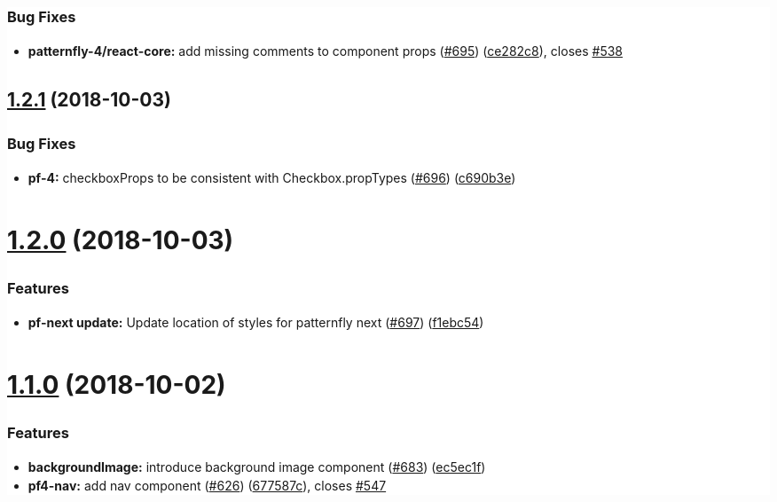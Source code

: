 
### Bug Fixes

* **patternfly-4/react-core:** add missing comments to component props ([#695](https://github.com/patternfly/patternfly-react/issues/695)) ([ce282c8](https://github.com/patternfly/patternfly-react/commit/ce282c8)), closes [#538](https://github.com/patternfly/patternfly-react/issues/538)




<a name="1.2.1"></a>
## [1.2.1](https://github.com/patternfly/patternfly-react/compare/patternfly4-react-lerna-root@1.2.0...patternfly4-react-lerna-root@1.2.1) (2018-10-03)


### Bug Fixes

* **pf-4:** checkboxProps to be consistent with Checkbox.propTypes ([#696](https://github.com/patternfly/patternfly-react/issues/696)) ([c690b3e](https://github.com/patternfly/patternfly-react/commit/c690b3e))




<a name="1.2.0"></a>
# [1.2.0](https://github.com/patternfly/patternfly-react/compare/patternfly4-react-lerna-root@1.1.0...patternfly4-react-lerna-root@1.2.0) (2018-10-03)


### Features

* **pf-next update:** Update location of styles for patternfly next ([#697](https://github.com/patternfly/patternfly-react/issues/697)) ([f1ebc54](https://github.com/patternfly/patternfly-react/commit/f1ebc54))




<a name="1.1.0"></a>
# [1.1.0](https://github.com/patternfly/patternfly-react/compare/patternfly4-react-lerna-root@1.0.0...patternfly4-react-lerna-root@1.1.0) (2018-10-02)


### Features

* **backgroundImage:** introduce background image component ([#683](https://github.com/patternfly/patternfly-react/issues/683)) ([ec5ec1f](https://github.com/patternfly/patternfly-react/commit/ec5ec1f))
* **pf4-nav:** add nav component ([#626](https://github.com/patternfly/patternfly-react/issues/626)) ([677587c](https://github.com/patternfly/patternfly-react/commit/677587c)), closes [#547](https://github.com/patternfly/patternfly-react/issues/547)
